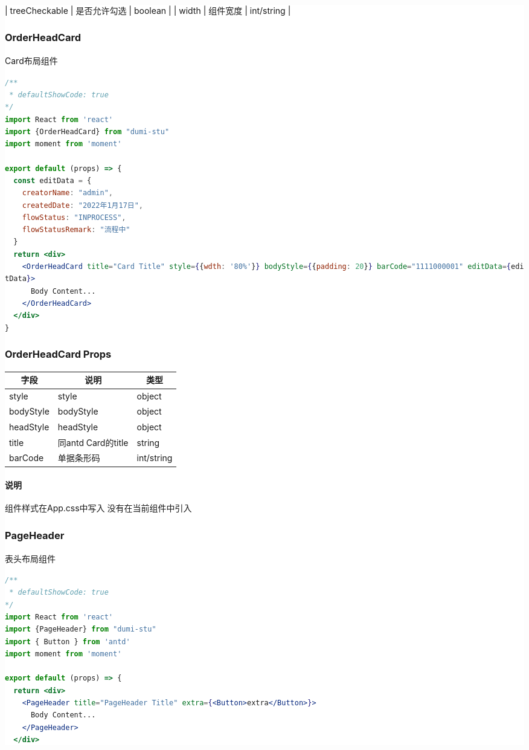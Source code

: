 | treeCheckable  | 是否允许勾选    | boolean | 
| width  | 组件宽度    | int/string | 

### OrderHeadCard
Card布局组件

```jsx
/**
 * defaultShowCode: true
*/
import React from 'react'
import {OrderHeadCard} from "dumi-stu"
import moment from 'moment'

export default (props) => {
  const editData = {
    creatorName: "admin",
    createdDate: "2022年1月17日",
    flowStatus: "INPROCESS",
    flowStatusRemark: "流程中"
  }
  return <div>
    <OrderHeadCard title="Card Title" style={{wdth: '80%'}} bodyStyle={{padding: 20}} barCode="1111000001" editData={editData}>
      Body Content...
    </OrderHeadCard>
  </div>
}
```
### OrderHeadCard Props
| 字段      | 说明   |             类型  |
| ----------- | ----------- |---------|
| style  | style    | object | 
| bodyStyle  | bodyStyle    | object | 
| headStyle  | headStyle    | object | 
| title  | 同antd Card的title    | string | 
| barCode  | 单据条形码    | int/string | 

#### 说明
组件样式在App.css中写入  没有在当前组件中引入

### PageHeader
表头布局组件

```jsx
/**
 * defaultShowCode: true
*/
import React from 'react'
import {PageHeader} from "dumi-stu"
import { Button } from 'antd'
import moment from 'moment'

export default (props) => {
  return <div>
    <PageHeader title="PageHeader Title" extra={<Button>extra</Button>}>
      Body Content...
    </PageHeader>
  </div>
```
